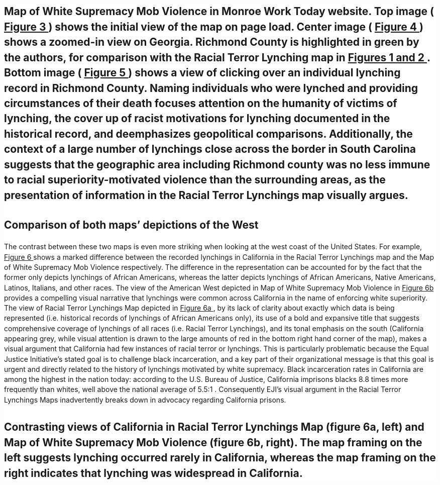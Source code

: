 ## Map of White Supremacy Mob Violence in Monroe Work Today website. Top image ( [Figure 3 ](#figure03)) shows the initial view of the map on page load. Center image ( [Figure 4 ](#figure04)) shows a zoomed-in view on Georgia. Richmond County is highlighted in green by the authors, for comparison with the Racial Terror Lynching map in [Figures 1 and 2 ](#figure01). Bottom image ( [Figure 5 ](#figure05)) shows a view of clicking over an individual lynching record in Richmond County. Naming individuals who were lynched and providing circumstances of their death focuses attention on the humanity of victims of lynching, the cover up of racist motivations for lynching documented in the historical record, and deemphasizes geopolitical comparisons. Additionally, the context of a large number of lynchings close across the border in South Carolina suggests that the geographic area including Richmond county was no less immune to racial superiority-motivated violence than the surrounding areas, as the presentation of information in the Racial Terror Lynchings map visually argues. 



## Comparison of both maps’ depictions of the West 


The contrast between these two maps is even more striking when looking at the west coast of the United States. For example, [Figure 6 ](#figure06)shows a marked difference between the recorded lynchings in California in the Racial Terror Lynchings map and the Map of White Supremacy Mob Violence respectively. The difference in the representation can be accounted for by the fact that the former only depicts lynchings of African Americans, whereas the latter depicts lynchings of African Americans, Native Americans, Latinos, Italians, and other races. The view of the American West depicted in Map of White Supremacy Mob Violence in [Figure 6b ](#figure06)provides a compelling visual narrative that lynchings were common across California in the name of enforcing white superiority. The view of Racial Terror Lynchings Map depicted in [Figure 6a ](#figure06), by its lack of clarity about exactly which data is being represented (i.e. historical records of lynchings of African Americans only), its use of a bold and expansive title that suggests comprehensive coverage of lynchings of all races (i.e. Racial Terror Lynchings), and its tonal emphasis on the south (California appearing grey, while visual attention is drawn to the large amounts of red in the bottom right hand corner of the map), makes a visual argument that California had few instances of racial terror or lynchings. This is particularly problematic because the Equal Justice Initiative’s stated goal is to challenge black incarceration, and a key part of their organizational message is that this goal is urgent and directly related to the history of lynchings motivated by white supremacy. Black incarceration rates in California are among the highest in the nation today: according to the U.S. Bureau of Justice, California imprisons blacks 8.8 times more frequently than whites, well above the national average of 5.5:1 . Consequently EJI’s visual argument in the Racial Terror Lynchings Maps inadvertently breaks down in advocacy regarding California prisons. 


## Contrasting views of California in Racial Terror Lynchings Map (figure 6a, left) and Map of White Supremacy Mob Violence (figure 6b, right). The map framing on the left suggests lynching occurred rarely in California, whereas the map framing on the right indicates that lynching was widespread in California. 
